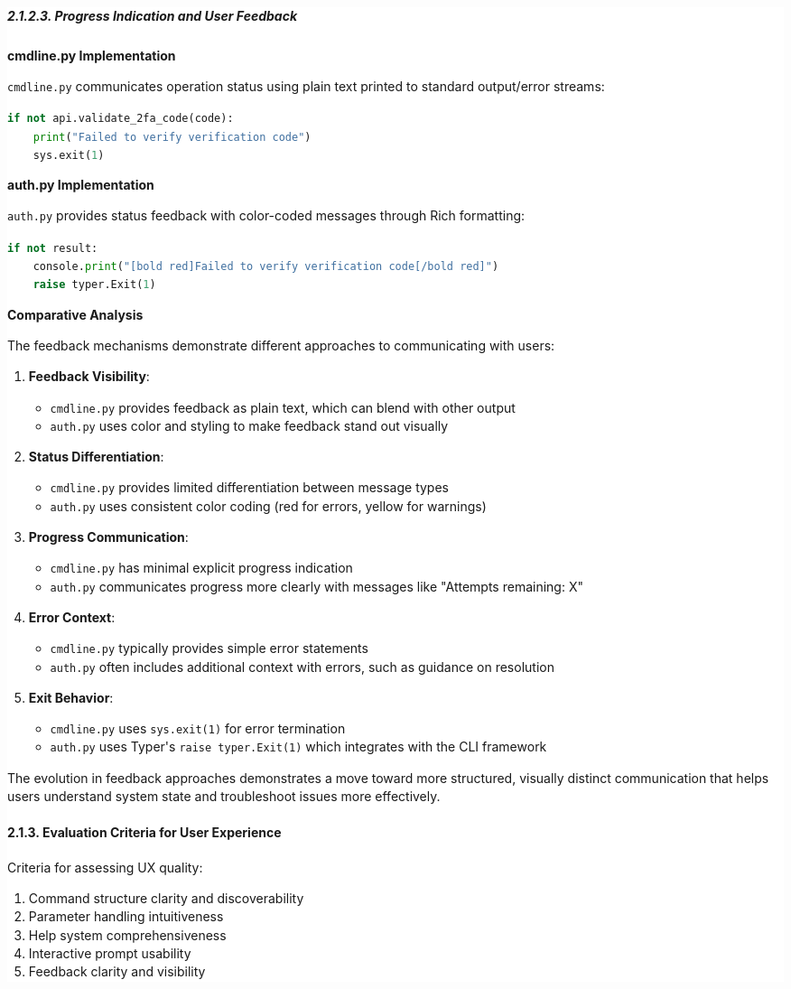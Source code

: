 ##### 2.1.2.3. Progress Indication and User Feedback

**cmdline.py Implementation**

`cmdline.py` communicates operation status using plain text printed to standard output/error streams:

```python
if not api.validate_2fa_code(code):
    print("Failed to verify verification code")
    sys.exit(1)
```

**auth.py Implementation**

`auth.py` provides status feedback with color-coded messages through Rich formatting:

```python
if not result:
    console.print("[bold red]Failed to verify verification code[/bold red]")
    raise typer.Exit(1)
```

**Comparative Analysis**

The feedback mechanisms demonstrate different approaches to communicating with users:

1. **Feedback Visibility**:
   - `cmdline.py` provides feedback as plain text, which can blend with other output
   - `auth.py` uses color and styling to make feedback stand out visually

2. **Status Differentiation**:
   - `cmdline.py` provides limited differentiation between message types
   - `auth.py` uses consistent color coding (red for errors, yellow for warnings)

3. **Progress Communication**:
   - `cmdline.py` has minimal explicit progress indication
   - `auth.py` communicates progress more clearly with messages like "Attempts remaining: X"

4. **Error Context**:
   - `cmdline.py` typically provides simple error statements
   - `auth.py` often includes additional context with errors, such as guidance on resolution

5. **Exit Behavior**:
   - `cmdline.py` uses `sys.exit(1)` for error termination
   - `auth.py` uses Typer's `raise typer.Exit(1)` which integrates with the CLI framework

The evolution in feedback approaches demonstrates a move toward more structured, visually distinct communication that helps users understand system state and troubleshoot issues more effectively.

#### 2.1.3. Evaluation Criteria for User Experience

Criteria for assessing UX quality:
1. Command structure clarity and discoverability
2. Parameter handling intuitiveness
3. Help system comprehensiveness
4. Interactive prompt usability
5. Feedback clarity and visibility
